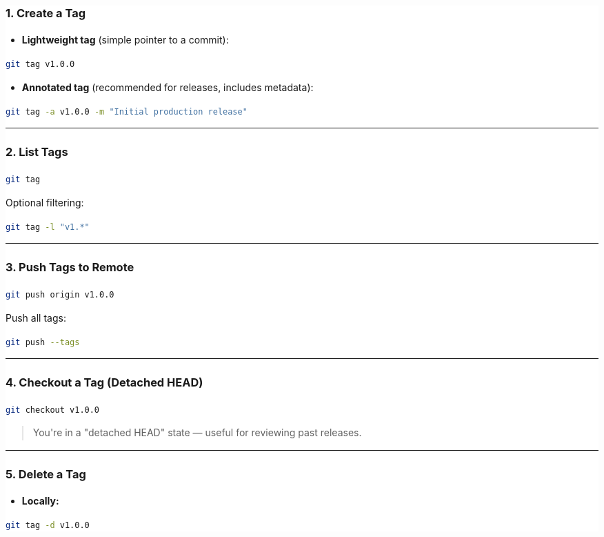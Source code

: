 ### 1. **Create a Tag**

- **Lightweight tag** (simple pointer to a commit):

```bash
git tag v1.0.0
```

- **Annotated tag** (recommended for releases, includes metadata):

```bash
git tag -a v1.0.0 -m "Initial production release"
```

---

### 2. **List Tags**

```bash
git tag
```

Optional filtering:

```bash
git tag -l "v1.*"
```

---

### 3. **Push Tags to Remote**

```bash
git push origin v1.0.0
```

Push all tags:

```bash
git push --tags
```

---

### 4. **Checkout a Tag (Detached HEAD)**

```bash
git checkout v1.0.0
```

> You're in a "detached HEAD" state — useful for reviewing past releases.

---

### 5. **Delete a Tag**

- **Locally:**

```bash
git tag -d v1.0.0
```
